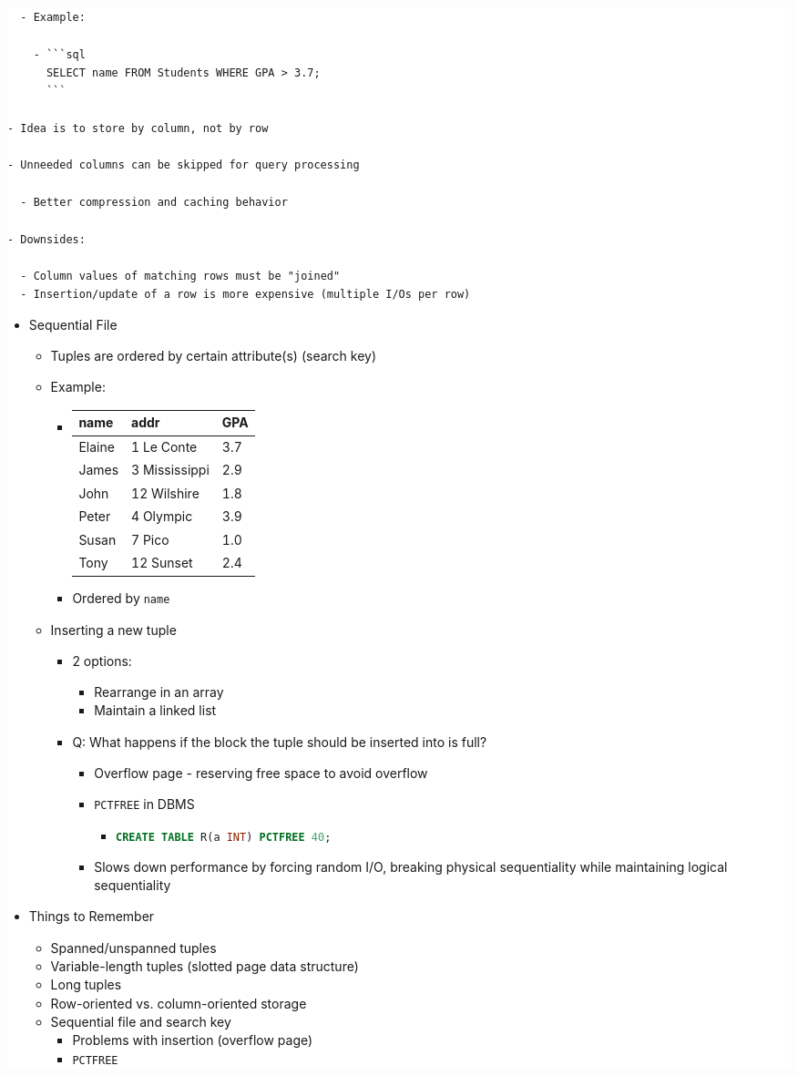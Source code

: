       - Example:

        - ```sql
          SELECT name FROM Students WHERE GPA > 3.7;
          ```

    - Idea is to store by column, not by row

    - Unneeded columns can be skipped for query processing

      - Better compression and caching behavior

    - Downsides:

      - Column values of matching rows must be "joined"
      - Insertion/update of a row is more expensive (multiple I/Os per row)

  - Sequential File

    - Tuples are ordered by certain attribute(s) (search key)

    - Example:

      - | name   | addr          | GPA  |
        | ------ | ------------- | ---- |
        | Elaine | 1 Le Conte    | 3.7  |
        | James  | 3 Mississippi | 2.9  |
        | John   | 12 Wilshire   | 1.8  |
        | Peter  | 4 Olympic     | 3.9  |
        | Susan  | 7 Pico        | 1.0  |
        | Tony   | 12 Sunset     | 2.4  |

      - Ordered by `name`

    - Inserting a new tuple

      - 2 options:

        - Rearrange in an array
        - Maintain a linked list

      - Q: What happens if the block the tuple should be inserted into is full?

        - Overflow page - reserving free space to avoid overflow

        - `PCTFREE` in DBMS

          - ```sql
            CREATE TABLE R(a INT) PCTFREE 40;
            ```

        - Slows down performance by forcing random I/O, breaking physical sequentiality while maintaining logical sequentiality

  - Things to Remember

    - Spanned/unspanned tuples
    - Variable-length tuples (slotted page data structure)
    - Long tuples
    - Row-oriented vs. column-oriented storage
    - Sequential file and search key
      - Problems with insertion (overflow page)
      - `PCTFREE`
